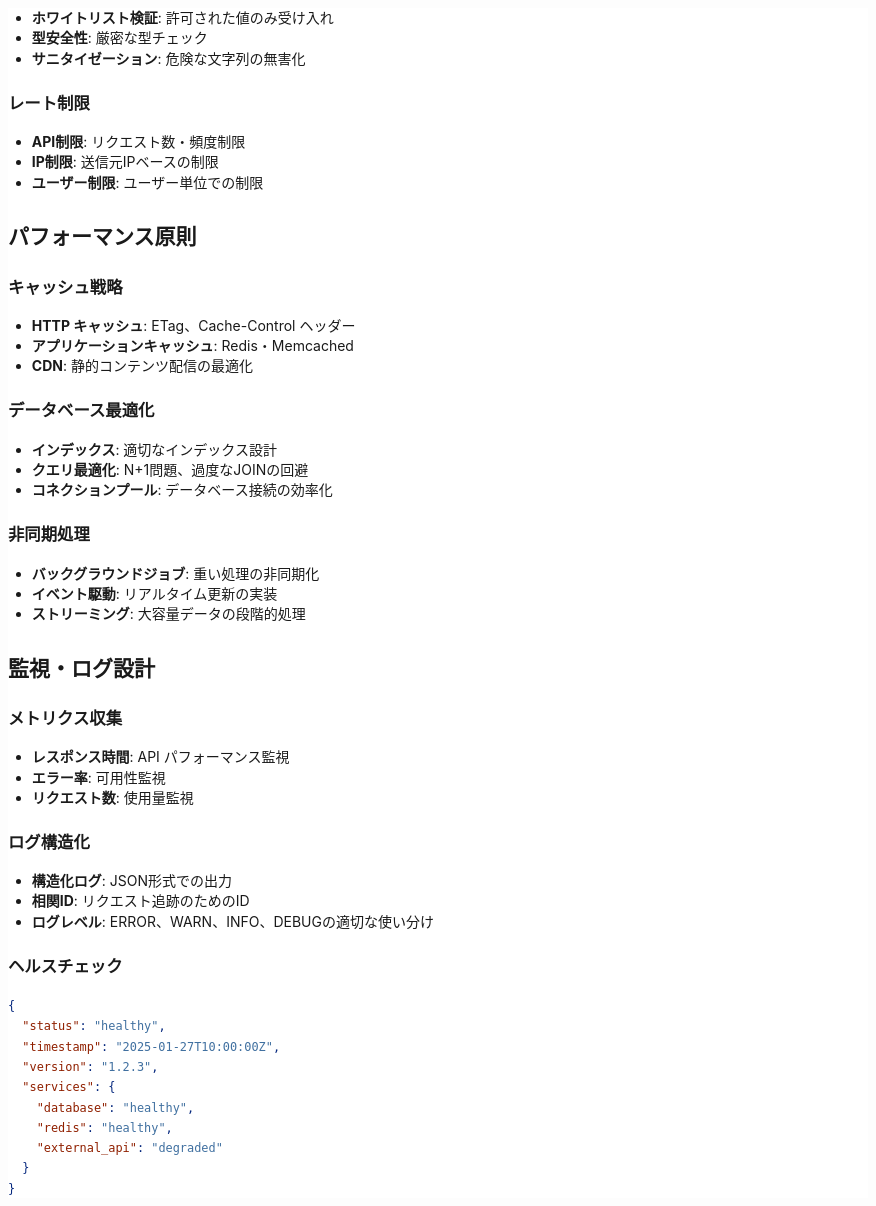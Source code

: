 - **ホワイトリスト検証**: 許可された値のみ受け入れ
- **型安全性**: 厳密な型チェック
- **サニタイゼーション**: 危険な文字列の無害化

### レート制限

- **API制限**: リクエスト数・頻度制限
- **IP制限**: 送信元IPベースの制限
- **ユーザー制限**: ユーザー単位での制限

## パフォーマンス原則

### キャッシュ戦略

- **HTTP キャッシュ**: ETag、Cache-Control ヘッダー
- **アプリケーションキャッシュ**: Redis・Memcached
- **CDN**: 静的コンテンツ配信の最適化

### データベース最適化

- **インデックス**: 適切なインデックス設計
- **クエリ最適化**: N+1問題、過度なJOINの回避
- **コネクションプール**: データベース接続の効率化

### 非同期処理

- **バックグラウンドジョブ**: 重い処理の非同期化
- **イベント駆動**: リアルタイム更新の実装
- **ストリーミング**: 大容量データの段階的処理

## 監視・ログ設計

### メトリクス収集

- **レスポンス時間**: API パフォーマンス監視
- **エラー率**: 可用性監視
- **リクエスト数**: 使用量監視

### ログ構造化

- **構造化ログ**: JSON形式での出力
- **相関ID**: リクエスト追跡のためのID
- **ログレベル**: ERROR、WARN、INFO、DEBUGの適切な使い分け

### ヘルスチェック

```json
{
  "status": "healthy",
  "timestamp": "2025-01-27T10:00:00Z",
  "version": "1.2.3",
  "services": {
    "database": "healthy",
    "redis": "healthy",
    "external_api": "degraded"
  }
}
```
